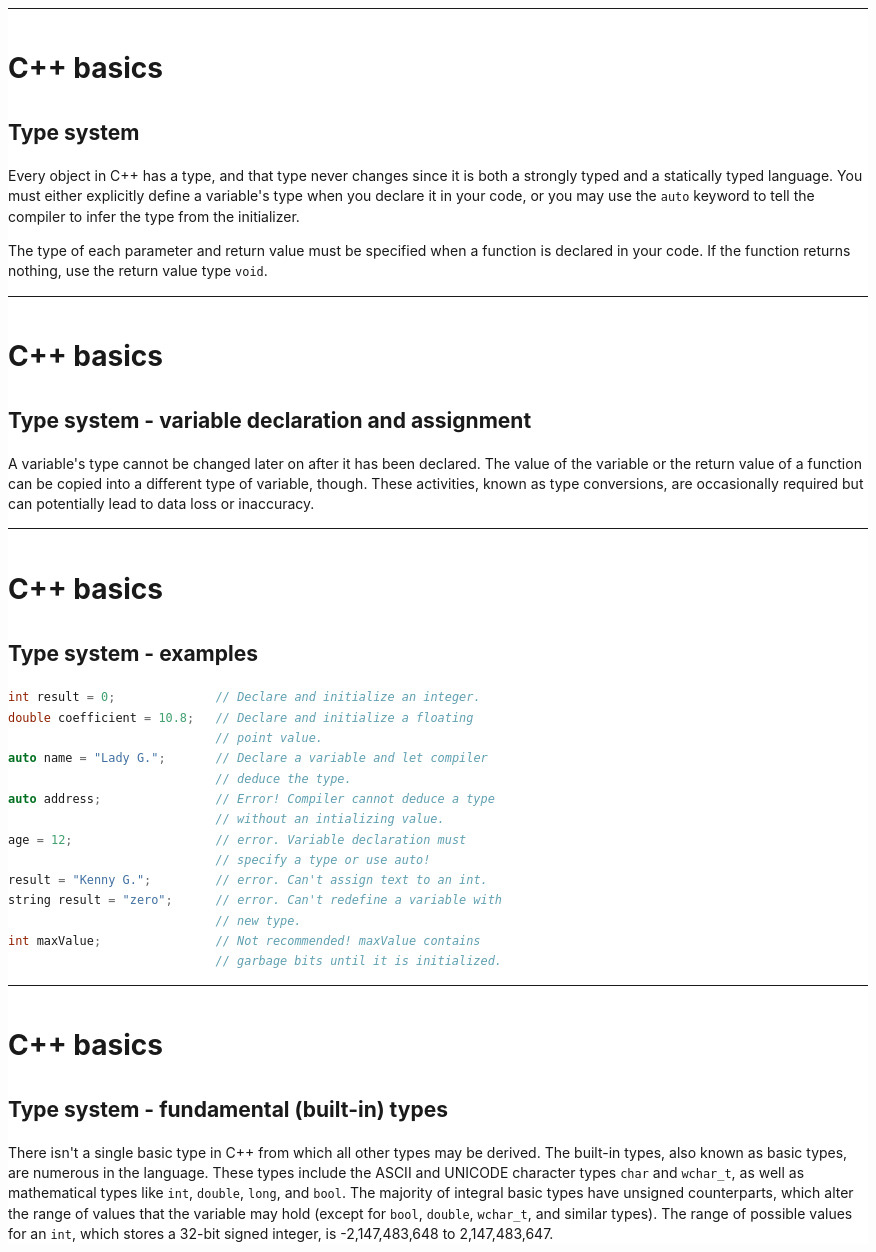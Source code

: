 
---

# C++ basics
## Type system
Every object in C++ has a type, and that type never changes since it is both a strongly typed and a statically typed language. You must either explicitly define a variable's type when you declare it in your code, or you may use the `auto` keyword to tell the compiler to infer the type from the initializer.

The type of each parameter and return value must be specified when a function is declared in your code. If the function returns nothing, use the return value type `void`.

---

# C++ basics
## Type system - variable declaration and assignment
A variable's type cannot be changed later on after it has been declared. The value of the variable or the return value of a function can be copied into a different type of variable, though. These activities, known as type conversions, are occasionally required but can potentially lead to data loss or inaccuracy.

---

# C++ basics
## Type system - examples
```cpp
int result = 0;              // Declare and initialize an integer.
double coefficient = 10.8;   // Declare and initialize a floating
                             // point value.
auto name = "Lady G.";       // Declare a variable and let compiler
                             // deduce the type.
auto address;                // Error! Compiler cannot deduce a type
                             // without an intializing value.
age = 12;                    // error. Variable declaration must
                             // specify a type or use auto!
result = "Kenny G.";         // error. Can't assign text to an int.
string result = "zero";      // error. Can't redefine a variable with
                             // new type.
int maxValue;                // Not recommended! maxValue contains
                             // garbage bits until it is initialized.
```

---

# C++ basics
## Type system - fundamental (built-in) types
There isn't a single basic type in C++ from which all other types may be derived.
The built-in types, also known as basic types, are numerous in the language.
These types include the ASCII and UNICODE character types `char` and `wchar_t`, as well as mathematical types like `int`, `double`, `long`, and `bool`.
The majority of integral basic types have unsigned counterparts, which alter the range of values that the variable may hold (except for `bool`, `double`, `wchar_t`, and similar types).
The range of possible values for an `int`, which stores a 32-bit signed integer, is -2,147,483,648 to 2,147,483,647.